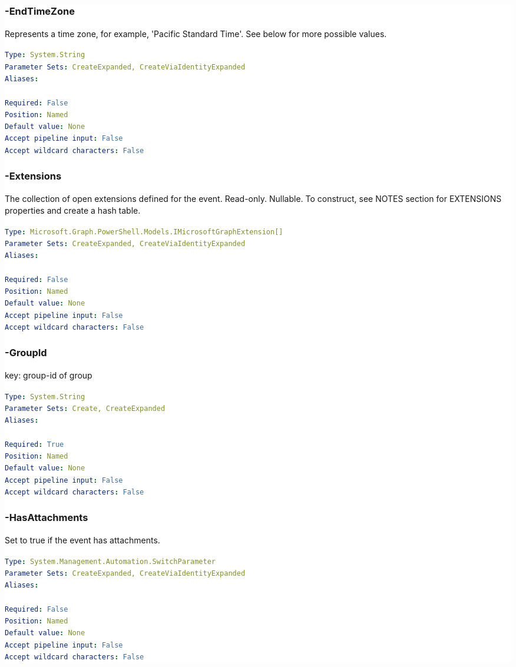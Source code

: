 ### -EndTimeZone
Represents a time zone, for example, 'Pacific Standard Time'.
See below for more possible values.

```yaml
Type: System.String
Parameter Sets: CreateExpanded, CreateViaIdentityExpanded
Aliases:

Required: False
Position: Named
Default value: None
Accept pipeline input: False
Accept wildcard characters: False
```

### -Extensions
The collection of open extensions defined for the event.
Read-only.
Nullable.
To construct, see NOTES section for EXTENSIONS properties and create a hash table.

```yaml
Type: Microsoft.Graph.PowerShell.Models.IMicrosoftGraphExtension[]
Parameter Sets: CreateExpanded, CreateViaIdentityExpanded
Aliases:

Required: False
Position: Named
Default value: None
Accept pipeline input: False
Accept wildcard characters: False
```

### -GroupId
key: group-id of group

```yaml
Type: System.String
Parameter Sets: Create, CreateExpanded
Aliases:

Required: True
Position: Named
Default value: None
Accept pipeline input: False
Accept wildcard characters: False
```

### -HasAttachments
Set to true if the event has attachments.

```yaml
Type: System.Management.Automation.SwitchParameter
Parameter Sets: CreateExpanded, CreateViaIdentityExpanded
Aliases:

Required: False
Position: Named
Default value: None
Accept pipeline input: False
Accept wildcard characters: False
```
